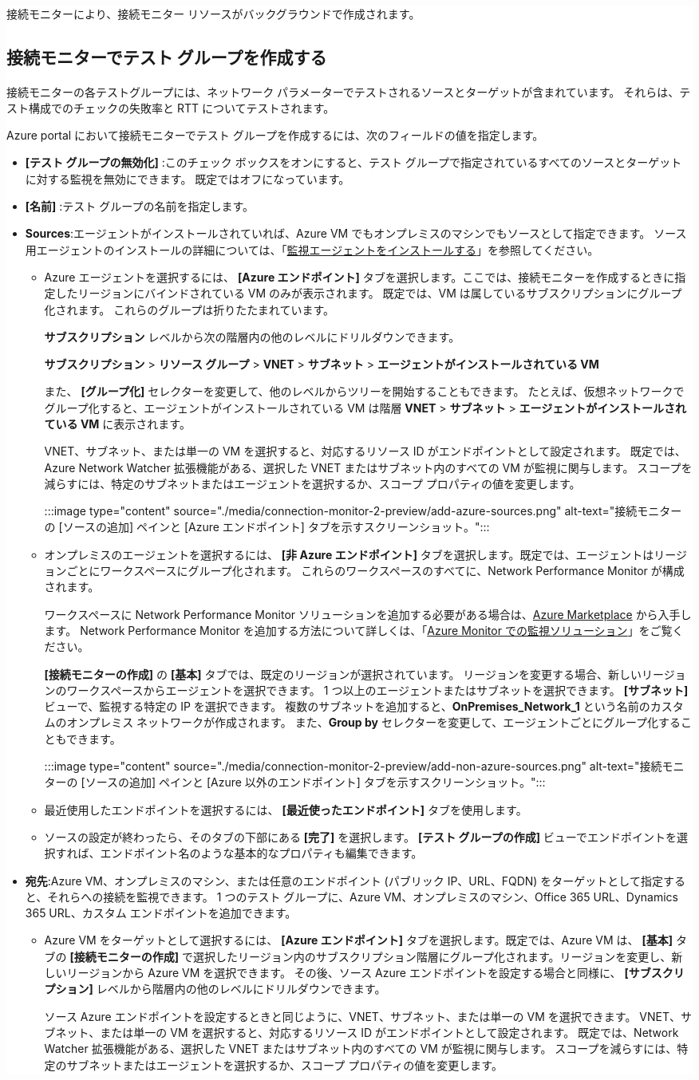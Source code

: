 接続モニターにより、接続モニター リソースがバックグラウンドで作成されます。

## <a name="create-test-groups-in-a-connection-monitor"></a>接続モニターでテスト グループを作成する

接続モニターの各テストグループには、ネットワーク パラメーターでテストされるソースとターゲットが含まれています。 それらは、テスト構成でのチェックの失敗率と RTT についてテストされます。

Azure portal において接続モニターでテスト グループを作成するには、次のフィールドの値を指定します。

* **[テスト グループの無効化]** :このチェック ボックスをオンにすると、テスト グループで指定されているすべてのソースとターゲットに対する監視を無効にできます。 既定ではオフになっています。
* **[名前]** :テスト グループの名前を指定します。
* **Sources**:エージェントがインストールされていれば、Azure VM でもオンプレミスのマシンでもソースとして指定できます。 ソース用エージェントのインストールの詳細については、「[監視エージェントをインストールする](./connection-monitor-overview.md#install-monitoring-agents)」を参照してください。
   * Azure エージェントを選択するには、 **[Azure エンドポイント]** タブを選択します。ここでは、接続モニターを作成するときに指定したリージョンにバインドされている VM のみが表示されます。 既定では、VM は属しているサブスクリプションにグループ化されます。 これらのグループは折りたたまれています。 
   
       **サブスクリプション** レベルから次の階層内の他のレベルにドリルダウンできます。

      **サブスクリプション** > **リソース グループ** > **VNET** > **サブネット** > **エージェントがインストールされている VM**

      また、 **[グループ化]** セレクターを変更して、他のレベルからツリーを開始することもできます。 たとえば、仮想ネットワークでグループ化すると、エージェントがインストールされている VM は階層 **VNET** > **サブネット** > **エージェントがインストールされている VM** に表示されます。

       VNET、サブネット、または単一の VM を選択すると、対応するリソース ID がエンドポイントとして設定されます。 既定では、Azure Network Watcher 拡張機能がある、選択した VNET またはサブネット内のすべての VM が監視に関与します。 スコープを減らすには、特定のサブネットまたはエージェントを選択するか、スコープ プロパティの値を変更します。 

      :::image type="content" source="./media/connection-monitor-2-preview/add-azure-sources.png" alt-text="接続モニターの [ソースの追加] ペインと [Azure エンドポイント] タブを示すスクリーンショット。":::

   * オンプレミスのエージェントを選択するには、 **[非 Azure エンドポイント]** タブを選択します。既定では、エージェントはリージョンごとにワークスペースにグループ化されます。 これらのワークスペースのすべてに、Network Performance Monitor が構成されます。 
   
       ワークスペースに Network Performance Monitor ソリューションを追加する必要がある場合は、[Azure Marketplace](https://azuremarketplace.microsoft.com/marketplace/apps/Microsoft.NetworkMonitoringOMS?tab=Overview) から入手します。 Network Performance Monitor を追加する方法について詳しくは、「[Azure Monitor での監視ソリューション](../azure-monitor/insights/solutions.md)」をご覧ください。 
   
       **[接続モニターの作成]** の **[基本]** タブでは、既定のリージョンが選択されています。 リージョンを変更する場合、新しいリージョンのワークスペースからエージェントを選択できます。 1 つ以上のエージェントまたはサブネットを選択できます。 **[サブネット]** ビューで、監視する特定の IP を選択できます。 複数のサブネットを追加すると、**OnPremises_Network_1** という名前のカスタムのオンプレミス ネットワークが作成されます。 また、**Group by** セレクターを変更して、エージェントごとにグループ化することもできます。

      :::image type="content" source="./media/connection-monitor-2-preview/add-non-azure-sources.png" alt-text="接続モニターの [ソースの追加] ペインと [Azure 以外のエンドポイント] タブを示すスクリーンショット。":::

   * 最近使用したエンドポイントを選択するには、 **[最近使ったエンドポイント]** タブを使用します。 
   
   * ソースの設定が終わったら、そのタブの下部にある **[完了]** を選択します。 **[テスト グループの作成]** ビューでエンドポイントを選択すれば、エンドポイント名のような基本的なプロパティも編集できます。 

* **宛先**:Azure VM、オンプレミスのマシン、または任意のエンドポイント (パブリック IP、URL、FQDN) をターゲットとして指定すると、それらへの接続を監視できます。 1 つのテスト グループに、Azure VM、オンプレミスのマシン、Office 365 URL、Dynamics 365 URL、カスタム エンドポイントを追加できます。

    * Azure VM をターゲットとして選択するには、 **[Azure エンドポイント]** タブを選択します。既定では、Azure VM は、 **[基本]** タブの **[接続モニターの作成]** で選択したリージョン内のサブスクリプション階層にグループ化されます。リージョンを変更し、新しいリージョンから Azure VM を選択できます。 その後、ソース Azure エンドポイントを設定する場合と同様に、 **[サブスクリプション]** レベルから階層内の他のレベルにドリルダウンできます。

      ソース Azure エンドポイントを設定するときと同じように、VNET、サブネット、または単一の VM を選択できます。 VNET、サブネット、または単一の VM を選択すると、対応するリソース ID がエンドポイントとして設定されます。 既定では、Network Watcher 拡張機能がある、選択した VNET またはサブネット内のすべての VM が監視に関与します。 スコープを減らすには、特定のサブネットまたはエージェントを選択するか、スコープ プロパティの値を変更します。 
